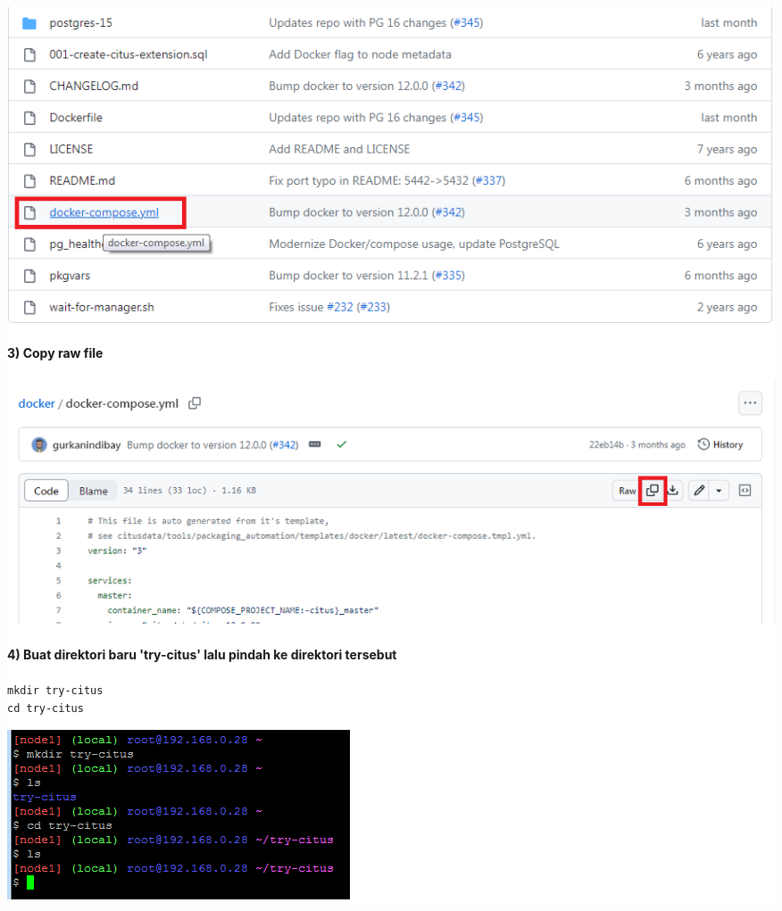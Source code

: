 ![docker-compose-yml](ss/docker_compose_yml.png)

#### 3) Copy raw file

![copy-raw](ss/copy_raw.png)

#### 4) Buat direktori baru 'try-citus' lalu pindah ke direktori tersebut
```
mkdir try-citus
cd try-citus
```
![mkdir-try-citus](ss/mkdir_try-citus.png)

